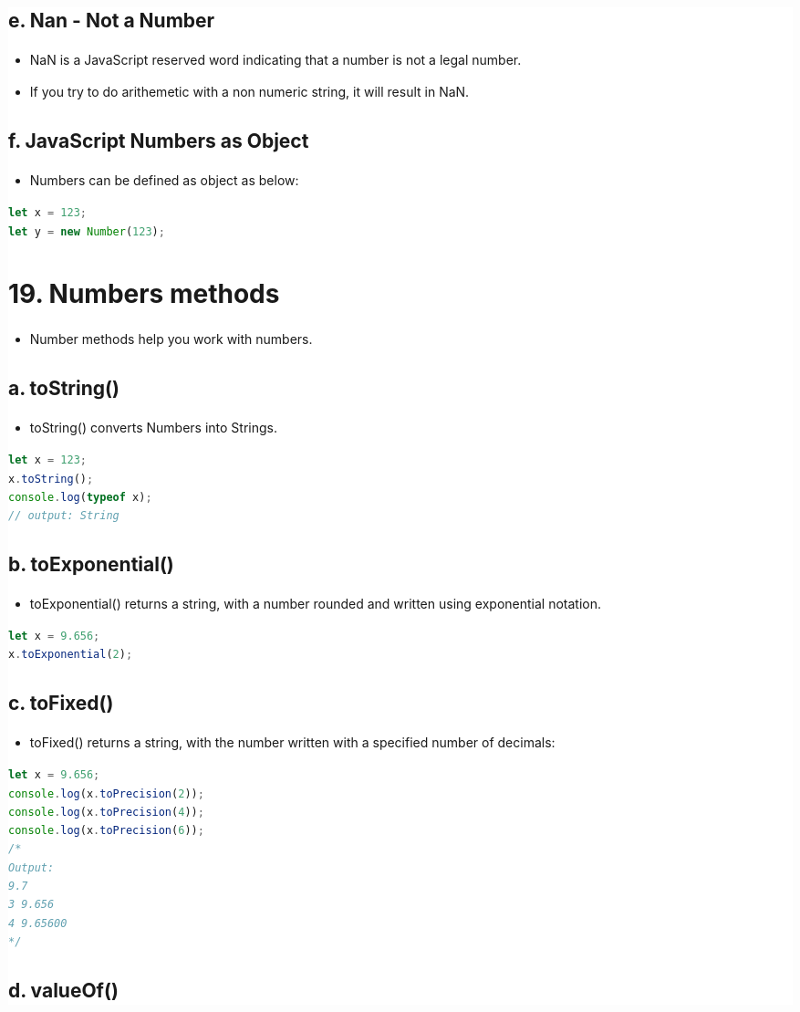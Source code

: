 ## e. Nan - Not a Number

- NaN is a JavaScript reserved word indicating that a number is not a legal number.

- If you try to do arithemetic with a non numeric string, it will result in NaN.

## f. JavaScript Numbers as Object

- Numbers can be defined as object as below:
```js
let x = 123;
let y = new Number(123);
```

# 19. Numbers methods

- Number methods help you work with numbers.

## a. toString()
- toString() converts Numbers into Strings.
```js
let x = 123;
x.toString();
console.log(typeof x);
// output: String
```
## b. toExponential()
- toExponential() returns a string, with a number rounded and written using exponential notation.
```js
let x = 9.656;
x.toExponential(2);
```
## c. toFixed()
- toFixed() returns a string, with the number written with a specified number of decimals:
```js
let x = 9.656;
console.log(x.toPrecision(2));
console.log(x.toPrecision(4));
console.log(x.toPrecision(6));
/*
Output:
9.7
3 9.656
4 9.65600
*/
```

## d. valueOf()
